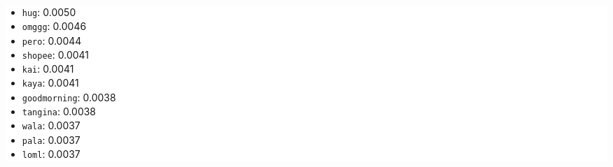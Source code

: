 - `hug`: 0.0050
- `omggg`: 0.0046
- `pero`: 0.0044
- `shopee`: 0.0041
- `kai`: 0.0041
- `kaya`: 0.0041
- `goodmorning`: 0.0038
- `tangina`: 0.0038
- `wala`: 0.0037
- `pala`: 0.0037
- `loml`: 0.0037

